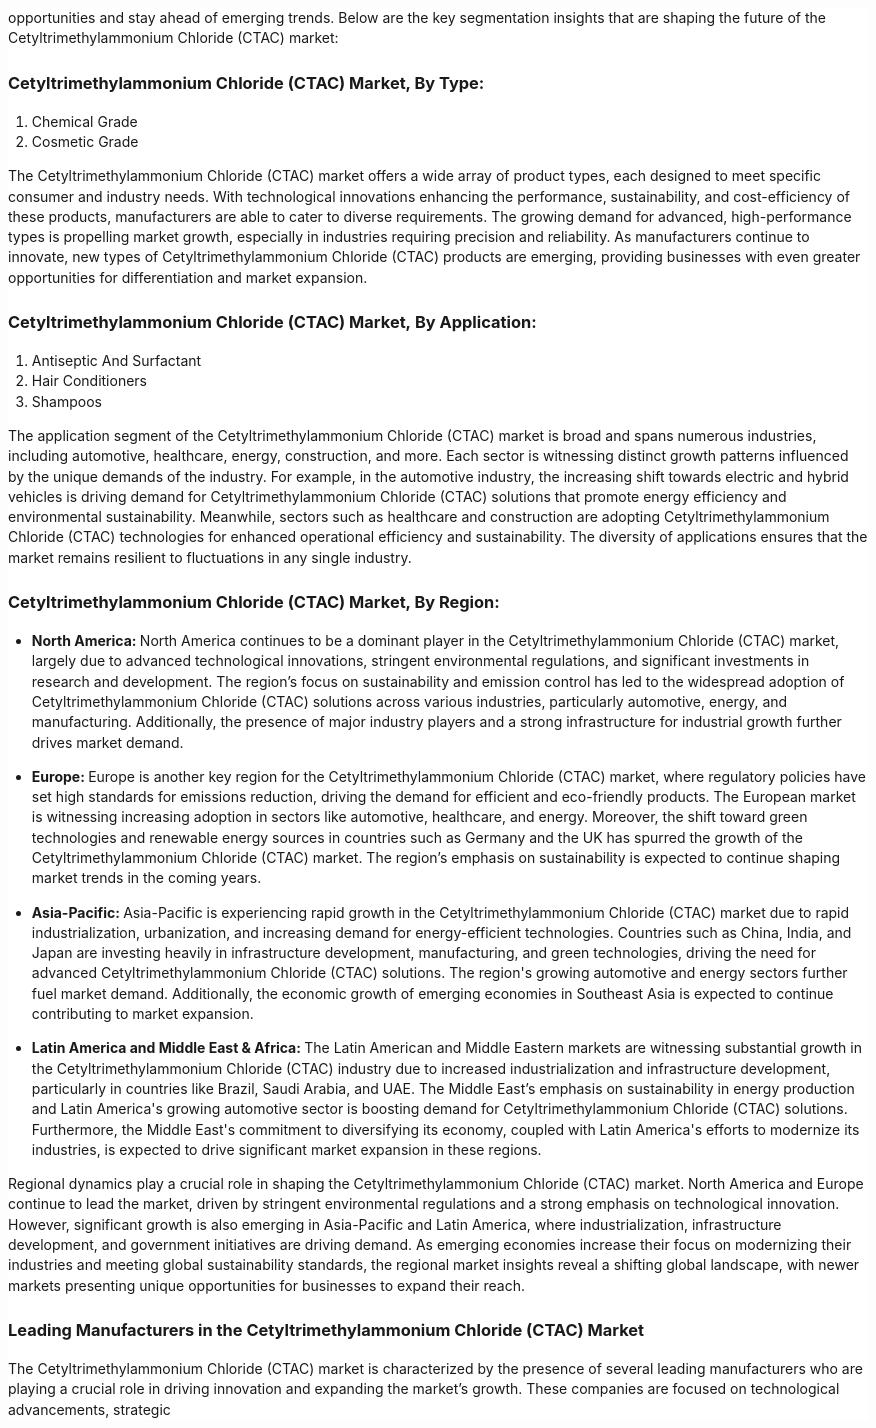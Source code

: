 opportunities and stay ahead of emerging trends. Below are the key segmentation insights that are shaping the future of the Cetyltrimethylammonium Chloride (CTAC) market:</p><h3><strong>Cetyltrimethylammonium Chloride (CTAC) Market, By Type:<br /></strong></h3><ol><li>Chemical Grade<li> Cosmetic Grade</li></ol><p>The Cetyltrimethylammonium Chloride (CTAC) market offers a wide array of product types, each designed to meet specific consumer and industry needs. With technological innovations enhancing the performance, sustainability, and cost-efficiency of these products, manufacturers are able to cater to diverse requirements. The growing demand for advanced, high-performance types is propelling market growth, especially in industries requiring precision and reliability. As manufacturers continue to innovate, new types of Cetyltrimethylammonium Chloride (CTAC) products are emerging, providing businesses with even greater opportunities for differentiation and market expansion.</p><h3>Cetyltrimethylammonium Chloride (CTAC) Market,&nbsp;By Application:</h3><ol><li>Antiseptic And Surfactant<li> Hair Conditioners<li> Shampoos</li></ol><p>The application segment of the Cetyltrimethylammonium Chloride (CTAC) market is broad and spans numerous industries, including automotive, healthcare, energy, construction, and more. Each sector is witnessing distinct growth patterns influenced by the unique demands of the industry. For example, in the automotive industry, the increasing shift towards electric and hybrid vehicles is driving demand for Cetyltrimethylammonium Chloride (CTAC) solutions that promote energy efficiency and environmental sustainability. Meanwhile, sectors such as healthcare and construction are adopting Cetyltrimethylammonium Chloride (CTAC) technologies for enhanced operational efficiency and sustainability. The diversity of applications ensures that the market remains resilient to fluctuations in any single industry.</p><h3>Cetyltrimethylammonium Chloride (CTAC) Market, By Region:</h3><ul><li><p><strong>North America:&nbsp;</strong>North America continues to be a dominant player in the Cetyltrimethylammonium Chloride (CTAC) market, largely due to advanced technological innovations, stringent environmental regulations, and significant investments in research and development. The region&rsquo;s focus on sustainability and emission control has led to the widespread adoption of Cetyltrimethylammonium Chloride (CTAC) solutions across various industries, particularly automotive, energy, and manufacturing. Additionally, the presence of major industry players and a strong infrastructure for industrial growth further drives market demand.</p></li><li><p><strong><strong>Europe:&nbsp;</strong></strong>Europe is another key region for the Cetyltrimethylammonium Chloride (CTAC) market, where regulatory policies have set high standards for emissions reduction, driving the demand for efficient and eco-friendly products. The European market is witnessing increasing adoption in sectors like automotive, healthcare, and energy. Moreover, the shift toward green technologies and renewable energy sources in countries such as Germany and the UK has spurred the growth of the Cetyltrimethylammonium Chloride (CTAC) market. The region&rsquo;s emphasis on sustainability is expected to continue shaping market trends in the coming years.</p></li><li><p><strong><strong>Asia-Pacific:&nbsp;</strong></strong>Asia-Pacific is experiencing rapid growth in the Cetyltrimethylammonium Chloride (CTAC) market due to rapid industrialization, urbanization, and increasing demand for energy-efficient technologies. Countries such as China, India, and Japan are investing heavily in infrastructure development, manufacturing, and green technologies, driving the need for advanced Cetyltrimethylammonium Chloride (CTAC) solutions. The region's growing automotive and energy sectors further fuel market demand. Additionally, the economic growth of emerging economies in Southeast Asia is expected to continue contributing to market expansion.</p></li><li><p><strong><strong>Latin America and Middle East &amp; Africa:&nbsp;</strong></strong>The Latin American and Middle Eastern markets are witnessing substantial growth in the Cetyltrimethylammonium Chloride (CTAC) industry due to increased industrialization and infrastructure development, particularly in countries like Brazil, Saudi Arabia, and UAE. The Middle East&rsquo;s emphasis on sustainability in energy production and Latin America's growing automotive sector is boosting demand for Cetyltrimethylammonium Chloride (CTAC) solutions. Furthermore, the Middle East's commitment to diversifying its economy, coupled with Latin America's efforts to modernize its industries, is expected to drive significant market expansion in these regions.</p></li></ul><p>Regional dynamics play a crucial role in shaping the Cetyltrimethylammonium Chloride (CTAC) market. North America and Europe continue to lead the market, driven by stringent environmental regulations and a strong emphasis on technological innovation. However, significant growth is also emerging in Asia-Pacific and Latin America, where industrialization, infrastructure development, and government initiatives are driving demand. As emerging economies increase their focus on modernizing their industries and meeting global sustainability standards, the regional market insights reveal a shifting global landscape, with newer markets presenting unique opportunities for businesses to expand their reach.</p><h3><strong>Leading Manufacturers in the Cetyltrimethylammonium Chloride (CTAC) Market</strong></h3><p>The Cetyltrimethylammonium Chloride (CTAC) market is characterized by the presence of several leading manufacturers who are playing a crucial role in driving innovation and expanding the market&rsquo;s growth. These companies are focused on technological advancements, strategic